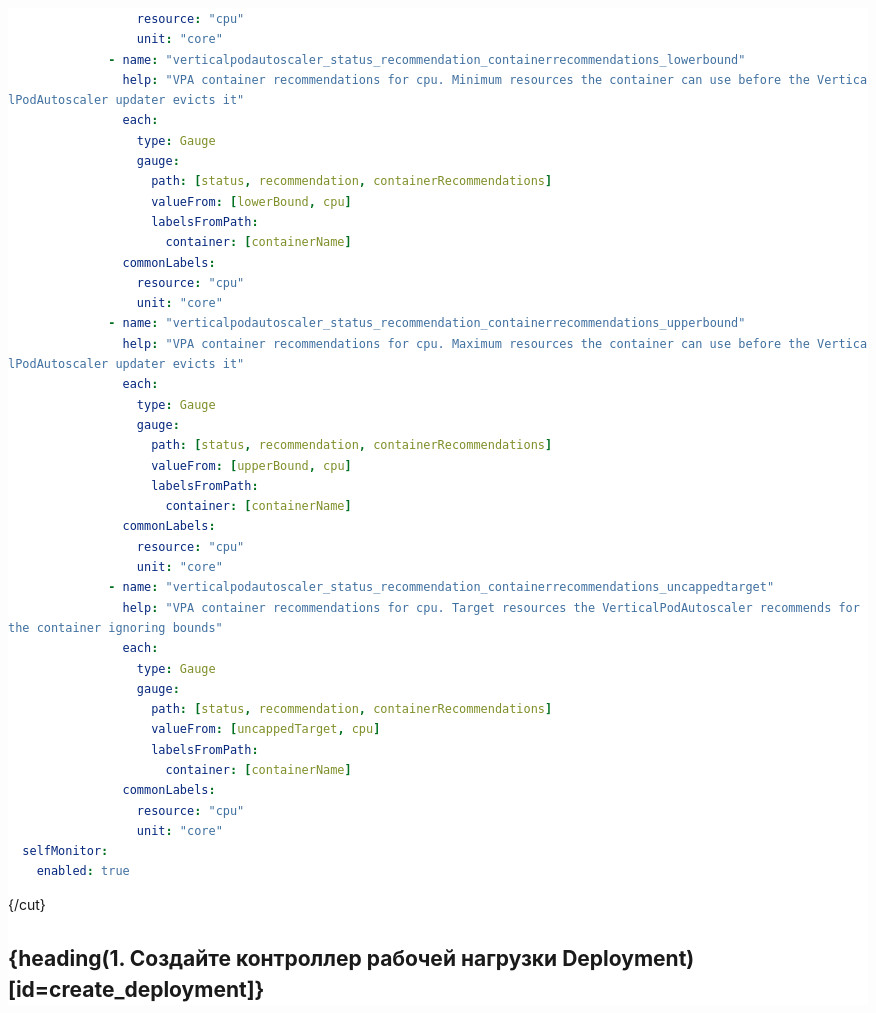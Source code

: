    ```yaml
                     resource: "cpu"
                     unit: "core"
                 - name: "verticalpodautoscaler_status_recommendation_containerrecommendations_lowerbound"
                   help: "VPA container recommendations for cpu. Minimum resources the container can use before the VerticalPodAutoscaler updater evicts it"
                   each:
                     type: Gauge
                     gauge:
                       path: [status, recommendation, containerRecommendations]
                       valueFrom: [lowerBound, cpu]
                       labelsFromPath:
                         container: [containerName]
                   commonLabels:
                     resource: "cpu"
                     unit: "core"
                 - name: "verticalpodautoscaler_status_recommendation_containerrecommendations_upperbound"
                   help: "VPA container recommendations for cpu. Maximum resources the container can use before the VerticalPodAutoscaler updater evicts it"
                   each:
                     type: Gauge
                     gauge:
                       path: [status, recommendation, containerRecommendations]
                       valueFrom: [upperBound, cpu]
                       labelsFromPath:
                         container: [containerName]
                   commonLabels:
                     resource: "cpu"
                     unit: "core"
                 - name: "verticalpodautoscaler_status_recommendation_containerrecommendations_uncappedtarget"
                   help: "VPA container recommendations for cpu. Target resources the VerticalPodAutoscaler recommends for the container ignoring bounds"
                   each:
                     type: Gauge
                     gauge:
                       path: [status, recommendation, containerRecommendations]
                       valueFrom: [uncappedTarget, cpu]
                       labelsFromPath:
                         container: [containerName]
                   commonLabels:
                     resource: "cpu"
                     unit: "core"
     selfMonitor:
       enabled: true
   ```
   {/cut}

## {heading(1. Создайте контроллер рабочей нагрузки Deployment)[id=create_deployment]}
